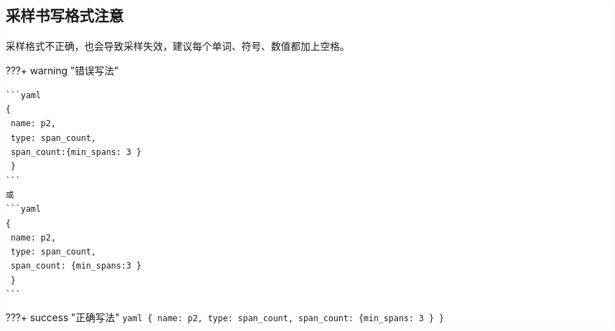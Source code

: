 
## 采样书写格式注意

采样格式不正确，也会导致采样失效，建议每个单词、符号、数值都加上空格。

???+ warning "错误写法"

	```yaml
	{
	 name: p2,
	 type: span_count,
	 span_count:{min_spans: 3 }
	 }
	```
	或
	```yaml
	{
	 name: p2,
	 type: span_count,
	 span_count: {min_spans:3 }
	 }
	```

???+ success "正确写法"
	```yaml
	{
	 name: p2,
	 type: span_count,
	 span_count: {min_spans: 3 }
	 }
	```

